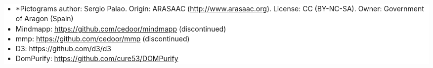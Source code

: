 -   \*Pictograms author: Sergio Palao. Origin: ARASAAC (http://www.arasaac.org). License: CC (BY-NC-SA). Owner: Government of Aragon (Spain)
-   Mindmapp: https://github.com/cedoor/mindmapp (discontinued)
-   mmp: https://github.com/cedoor/mmp (discontinued)
-   D3: https://github.com/d3/d3
-   DomPurify: https://github.com/cure53/DOMPurify

```

```
